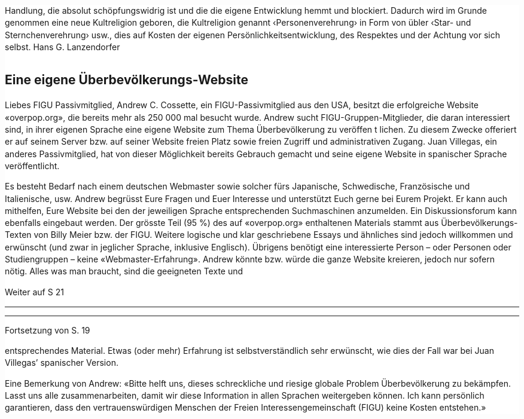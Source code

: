 Handlung, die absolut schöpfungswidrig ist und die die eigene Entwicklung hemmt und blockiert. Dadurch
wird im Grunde genommen eine neue Kultreligion geboren, die Kultreligion genannt ‹Personenverehrung›
in Form von übler ‹Star- und Sternchenverehrung› usw., dies auf Kosten der eigenen Persönlichkeitsentwicklung, des Respektes und der Achtung vor sich selbst.
Hans G. Lanzendorfer

## Eine eigene Überbevölkerungs-Website
Liebes FIGU Passivmitglied,
Andrew C. Cossette, ein FIGU-Passivmitglied aus den USA, besitzt die erfolgreiche Website «overpop.org»,
die bereits mehr als 250 000 mal besucht wurde. Andrew sucht FIGU-Gruppen-Mitglieder, die daran interessiert sind, in ihrer eigenen Sprache eine eigene Website zum Thema Überbevölkerung zu veröffen t lichen. Zu diesem Zwecke offeriert er auf seinem Server bzw. auf seiner Website freien Platz sowie freien
Zugriff und administrativen Zugang. Juan Villegas, ein anderes Passivmitglied, hat von dieser Möglichkeit
bereits Gebrauch gemacht und seine eigene Website in spanischer Sprache veröffentlicht.

Es besteht Bedarf nach einem deutschen Webmaster sowie solcher fürs Japanische, Schwedische, Französische und Italienische, usw. Andrew begrüsst Eure Fragen und Euer Interesse und unterstützt Euch gerne
bei Eurem Projekt. Er kann auch mithelfen, Eure Website bei den der jeweiligen Sprache entsprechenden
Suchmaschinen anzumelden. Ein Diskussionsforum kann ebenfalls eingebaut werden. Der grösste Teil
(95 %) des auf «overpop.org» enthaltenen Materials stammt aus Überbevölkerungs-Texten von Billy Meier
bzw. der FIGU. Weitere logische und klar geschriebene Essays und ähnliches sind jedoch willkommen und
erwünscht (und zwar in jeglicher Sprache, inklusive Englisch). Übrigens benötigt eine interessierte Person
– oder Personen oder Studiengruppen – keine «Webmaster-Erfahrung». Andrew könnte bzw. würde die
ganze Website kreieren, jedoch nur sofern nötig. Alles was man braucht, sind die geeigneten Texte und

Weiter auf S 21


-----

-----

Fortsetzung von S. 19

entsprechendes Material. Etwas (oder mehr) Erfahrung ist selbstverständlich sehr erwünscht, wie dies der
Fall war bei Juan Villegas’ spanischer Version.

Eine Bemerkung von Andrew: «Bitte helft uns, dieses schreckliche und riesige globale Problem Überbevölkerung zu bekämpfen. Lasst uns alle zusammenarbeiten, damit wir diese Information in allen Sprachen
weitergeben können. Ich kann persönlich garantieren, dass den vertrauenswürdigen Menschen der Freien
Interessengemeinschaft (FIGU) keine Kosten entstehen.»
